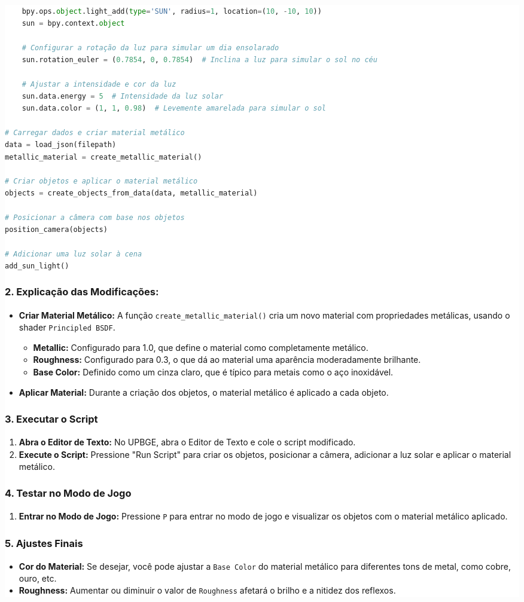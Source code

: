 ```python
    bpy.ops.object.light_add(type='SUN', radius=1, location=(10, -10, 10))
    sun = bpy.context.object
  
    # Configurar a rotação da luz para simular um dia ensolarado
    sun.rotation_euler = (0.7854, 0, 0.7854)  # Inclina a luz para simular o sol no céu
  
    # Ajustar a intensidade e cor da luz
    sun.data.energy = 5  # Intensidade da luz solar
    sun.data.color = (1, 1, 0.98)  # Levemente amarelada para simular o sol

# Carregar dados e criar material metálico
data = load_json(filepath)
metallic_material = create_metallic_material()

# Criar objetos e aplicar o material metálico
objects = create_objects_from_data(data, metallic_material)

# Posicionar a câmera com base nos objetos
position_camera(objects)

# Adicionar uma luz solar à cena
add_sun_light()
```

### 2. Explicação das Modificações:

- **Criar Material Metálico:** A função `create_metallic_material()` cria um novo material com propriedades metálicas, usando o shader `Principled BSDF`.

  - **Metallic:** Configurado para 1.0, que define o material como completamente metálico.
  - **Roughness:** Configurado para 0.3, o que dá ao material uma aparência moderadamente brilhante.
  - **Base Color:** Definido como um cinza claro, que é típico para metais como o aço inoxidável.
- **Aplicar Material:** Durante a criação dos objetos, o material metálico é aplicado a cada objeto.

### 3. Executar o Script

1. **Abra o Editor de Texto:** No UPBGE, abra o Editor de Texto e cole o script modificado.
2. **Execute o Script:** Pressione "Run Script" para criar os objetos, posicionar a câmera, adicionar a luz solar e aplicar o material metálico.

### 4. Testar no Modo de Jogo

1. **Entrar no Modo de Jogo:** Pressione `P` para entrar no modo de jogo e visualizar os objetos com o material metálico aplicado.

### 5. Ajustes Finais

- **Cor do Material:** Se desejar, você pode ajustar a `Base Color` do material metálico para diferentes tons de metal, como cobre, ouro, etc.
- **Roughness:** Aumentar ou diminuir o valor de `Roughness` afetará o brilho e a nitidez dos reflexos.
